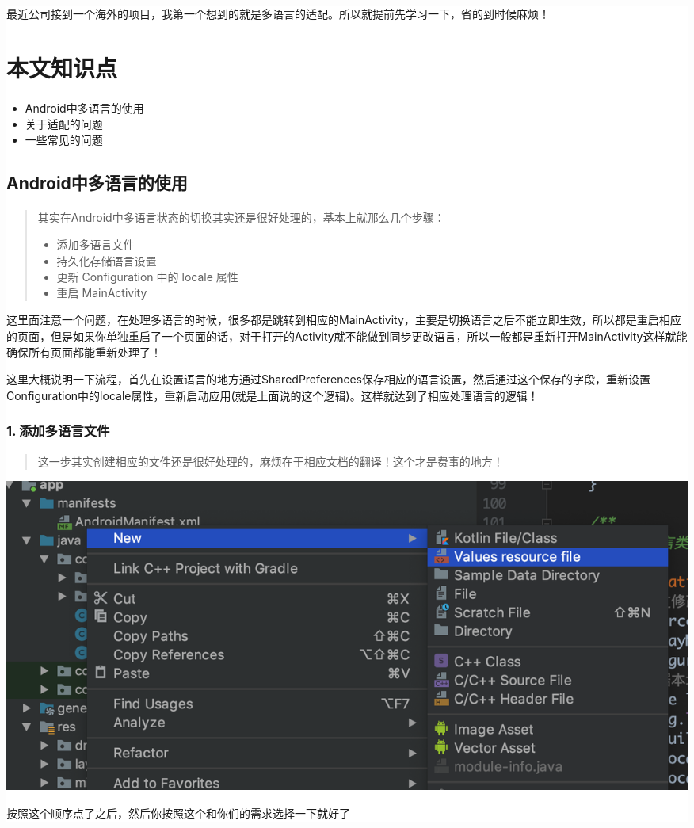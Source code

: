 最近公司接到一个海外的项目，我第一个想到的就是多语言的适配。所以就提前先学习一下，省的到时候麻烦！

# 本文知识点
- Android中多语言的使用
- 关于适配的问题
- 一些常见的问题

## Android中多语言的使用
> 其实在Android中多语言状态的切换其实还是很好处理的，基本上就那么几个步骤：
> - 添加多语言文件
> - 持久化存储语言设置
> - 更新 Configuration 中的 locale 属性
> - 重启 MainActivity


这里面注意一个问题，在处理多语言的时候，很多都是跳转到相应的MainActivity，主要是切换语言之后不能立即生效，所以都是重启相应的页面，但是如果你单独重启了一个页面的话，对于打开的Activity就不能做到同步更改语言，所以一般都是重新打开MainActivity这样就能确保所有页面都能重新处理了！

这里大概说明一下流程，首先在设置语言的地方通过SharedPreferences保存相应的语言设置，然后通过这个保存的字段，重新设置Configuration中的locale属性，重新启动应用(就是上面说的这个逻辑)。这样就达到了相应处理语言的逻辑！

### 1. 添加多语言文件
> 这一步其实创建相应的文件还是很好处理的，麻烦在于相应文档的翻译！这个才是费事的地方！

![演示图片1](https://github.com/AngleLong/LanguageDemo/blob/master/img/Snip20190707_15.png)

按照这个顺序点了之后，然后你按照这个和你们的需求选择一下就好了
